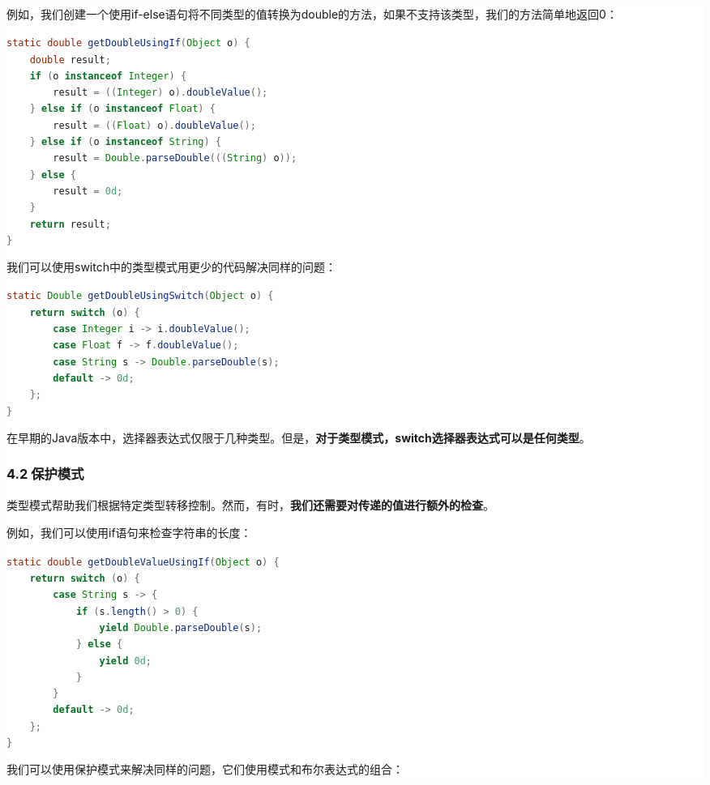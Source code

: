 例如，我们创建一个使用if-else语句将不同类型的值转换为double的方法，如果不支持该类型，我们的方法简单地返回0：

```java
static double getDoubleUsingIf(Object o) {
	double result;
	if (o instanceof Integer) {
		result = ((Integer) o).doubleValue();
	} else if (o instanceof Float) {
		result = ((Float) o).doubleValue();
	} else if (o instanceof String) {
		result = Double.parseDouble(((String) o));
	} else {
		result = 0d;
	}
	return result;
}
```

我们可以使用switch中的类型模式用更少的代码解决同样的问题：

```java
static Double getDoubleUsingSwitch(Object o) {
	return switch (o) {
		case Integer i -> i.doubleValue();
		case Float f -> f.doubleValue();
		case String s -> Double.parseDouble(s);
		default -> 0d;
	};
}
```

在早期的Java版本中，选择器表达式仅限于几种类型。但是，**对于类型模式，switch选择器表达式可以是任何类型**。

### 4.2 保护模式

类型模式帮助我们根据特定类型转移控制。然而，有时，**我们还需要对传递的值进行额外的检查**。

例如，我们可以使用if语句来检查字符串的长度：

```java
static double getDoubleValueUsingIf(Object o) {
	return switch (o) {
		case String s -> {
			if (s.length() > 0) {
				yield Double.parseDouble(s);
			} else {
				yield 0d;
			}
		}
		default -> 0d;
	};
}
```

我们可以使用保护模式来解决同样的问题，它们使用模式和布尔表达式的组合：
